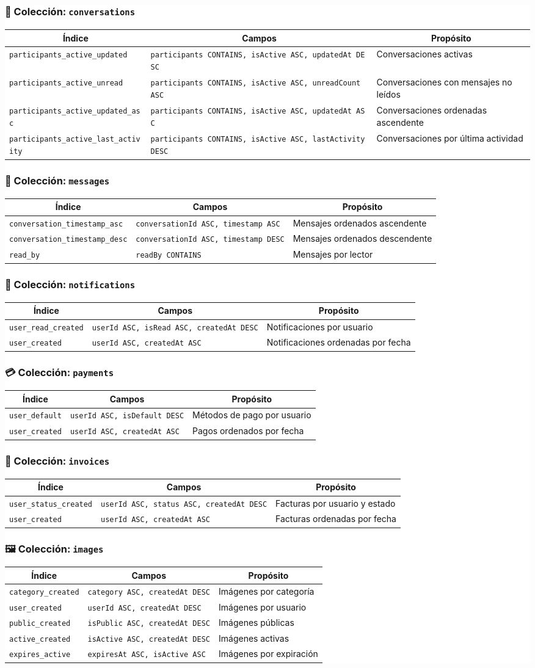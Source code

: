 ### 💬 Colección: `conversations`

| Índice | Campos | Propósito |
|--------|--------|-----------|
| `participants_active_updated` | `participants CONTAINS, isActive ASC, updatedAt DESC` | Conversaciones activas |
| `participants_active_unread` | `participants CONTAINS, isActive ASC, unreadCount ASC` | Conversaciones con mensajes no leídos |
| `participants_active_updated_asc` | `participants CONTAINS, isActive ASC, updatedAt ASC` | Conversaciones ordenadas ascendente |
| `participants_active_last_activity` | `participants CONTAINS, isActive ASC, lastActivity DESC` | Conversaciones por última actividad |

### 📨 Colección: `messages`

| Índice | Campos | Propósito |
|--------|--------|-----------|
| `conversation_timestamp_asc` | `conversationId ASC, timestamp ASC` | Mensajes ordenados ascendente |
| `conversation_timestamp_desc` | `conversationId ASC, timestamp DESC` | Mensajes ordenados descendente |
| `read_by` | `readBy CONTAINS` | Mensajes por lector |

### 🔔 Colección: `notifications`

| Índice | Campos | Propósito |
|--------|--------|-----------|
| `user_read_created` | `userId ASC, isRead ASC, createdAt DESC` | Notificaciones por usuario |
| `user_created` | `userId ASC, createdAt ASC` | Notificaciones ordenadas por fecha |

### 💳 Colección: `payments`

| Índice | Campos | Propósito |
|--------|--------|-----------|
| `user_default` | `userId ASC, isDefault DESC` | Métodos de pago por usuario |
| `user_created` | `userId ASC, createdAt ASC` | Pagos ordenados por fecha |

### 🧾 Colección: `invoices`

| Índice | Campos | Propósito |
|--------|--------|-----------|
| `user_status_created` | `userId ASC, status ASC, createdAt DESC` | Facturas por usuario y estado |
| `user_created` | `userId ASC, createdAt ASC` | Facturas ordenadas por fecha |

### 🖼️ Colección: `images`

| Índice | Campos | Propósito |
|--------|--------|-----------|
| `category_created` | `category ASC, createdAt DESC` | Imágenes por categoría |
| `user_created` | `userId ASC, createdAt DESC` | Imágenes por usuario |
| `public_created` | `isPublic ASC, createdAt DESC` | Imágenes públicas |
| `active_created` | `isActive ASC, createdAt DESC` | Imágenes activas |
| `expires_active` | `expiresAt ASC, isActive ASC` | Imágenes por expiración |
